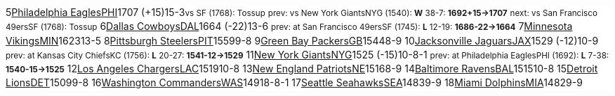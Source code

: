 <tr><td>5</td><td><a href="#Philadelphia-Eagles-season-stats"><span class="ranking-name-full">Philadelphia Eagles</span><span class="ranking-name-abv">PHI</span></a></td><td>1707 <span class="slw">(+15)</span></td><td>15-3</td><td class="only-superwide-cell"><small>vs SF (1768): Tossup</small></td></tr>
<tr class="collapsible">
        <td colspan="4"><small>prev: vs <span class="ranking-name-full">New York Giants</span><span class="ranking-name-abv">NYG</span> (1540): <b>W</b> 38-7: <b>1692+15→1707</b></small></td>
</tr>
<tr class="collapsible">
        <td colspan="4"><small>next: vs <span class="ranking-name-full">San Francisco 49ers</span><span class="ranking-name-abv">SF</span> (1768): Tossup</small></td>
</tr>
<tr><td>6</td><td><a href="#Dallas-Cowboys-season-stats"><span class="ranking-name-full">Dallas Cowboys</span><span class="ranking-name-abv">DAL</span></a></td><td>1664 <span class="slw">(-22)</span></td><td>13-6</td><td class="only-superwide-cell"><small></small></td></tr>
<tr class="collapsible">
        <td colspan="4"><small>prev: at <span class="ranking-name-full">San Francisco 49ers</span><span class="ranking-name-abv">SF</span> (1745): <b>L</b> 12-19: <b>1686-22→1664</b></small></td>
</tr>
<tr><td>7</td><td><a href="#Minnesota-Vikings-season-stats"><span class="ranking-name-full">Minnesota Vikings</span><span class="ranking-name-abv">MIN</span></a></td><td>1623</td><td>13-5</td><td class="only-superwide-cell"></td></tr>
<tr><td>8</td><td><a href="#Pittsburgh-Steelers-season-stats"><span class="ranking-name-full">Pittsburgh Steelers</span><span class="ranking-name-abv">PIT</span></a></td><td>1559</td><td>9-8</td><td class="only-superwide-cell"></td></tr>
<tr><td>9</td><td><a href="#Green-Bay-Packers-season-stats"><span class="ranking-name-full">Green Bay Packers</span><span class="ranking-name-abv">GB</span></a></td><td>1544</td><td>8-9</td><td class="only-superwide-cell"></td></tr>
<tr><td>10</td><td><a href="#Jacksonville-Jaguars-season-stats"><span class="ranking-name-full">Jacksonville Jaguars</span><span class="ranking-name-abv">JAX</span></a></td><td>1529 <span class="slw">(-12)</span></td><td>10-9</td><td class="only-superwide-cell"><small></small></td></tr>
<tr class="collapsible">
        <td colspan="4"><small>prev: at <span class="ranking-name-full">Kansas City Chiefs</span><span class="ranking-name-abv">KC</span> (1756): <b>L</b> 20-27: <b>1541-12→1529</b></small></td>
</tr>
<tr><td>11</td><td><a href="#New-York-Giants-season-stats"><span class="ranking-name-full">New York Giants</span><span class="ranking-name-abv">NYG</span></a></td><td>1525 <span class="slw">(-15)</span></td><td>10-8-1</td><td class="only-superwide-cell"><small></small></td></tr>
<tr class="collapsible">
        <td colspan="4"><small>prev: at <span class="ranking-name-full">Philadelphia Eagles</span><span class="ranking-name-abv">PHI</span> (1692): <b>L</b> 7-38: <b>1540-15→1525</b></small></td>
</tr>
<tr><td>12</td><td><a href="#Los-Angeles-Chargers-season-stats"><span class="ranking-name-full">Los Angeles Chargers</span><span class="ranking-name-abv">LAC</span></a></td><td>1519</td><td>10-8</td><td class="only-superwide-cell"></td></tr>
<tr><td>13</td><td><a href="#New-England-Patriots-season-stats"><span class="ranking-name-full">New England Patriots</span><span class="ranking-name-abv">NE</span></a></td><td>1516</td><td>8-9</td><td class="only-superwide-cell"></td></tr>
<tr><td>14</td><td><a href="#Baltimore-Ravens-season-stats"><span class="ranking-name-full">Baltimore Ravens</span><span class="ranking-name-abv">BAL</span></a></td><td>1515</td><td>10-8</td><td class="only-superwide-cell"></td></tr>
<tr><td>15</td><td><a href="#Detroit-Lions-season-stats"><span class="ranking-name-full">Detroit Lions</span><span class="ranking-name-abv">DET</span></a></td><td>1509</td><td>9-8</td><td class="only-superwide-cell"></td></tr>
<tr><td>16</td><td><a href="#Washington-Commanders-season-stats"><span class="ranking-name-full">Washington Commanders</span><span class="ranking-name-abv">WAS</span></a></td><td>1491</td><td>8-8-1</td><td class="only-superwide-cell"></td></tr>
<tr><td>17</td><td><a href="#Seattle-Seahawks-season-stats"><span class="ranking-name-full">Seattle Seahawks</span><span class="ranking-name-abv">SEA</span></a></td><td>1483</td><td>9-9</td><td class="only-superwide-cell"></td></tr>
<tr><td>18</td><td><a href="#Miami-Dolphins-season-stats"><span class="ranking-name-full">Miami Dolphins</span><span class="ranking-name-abv">MIA</span></a></td><td>1482</td><td>9-9</td><td class="only-superwide-cell"></td></tr>